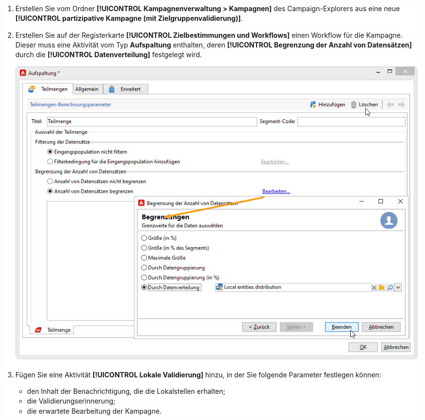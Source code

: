 1. Erstellen Sie vom Ordner **[!UICONTROL Kampagnenverwaltung > Kampagnen]** des Campaign-Explorers aus eine neue **[!UICONTROL partizipative Kampagne (mit Zielgruppenvalidierung)]**.
1. Erstellen Sie auf der Registerkarte **[!UICONTROL Zielbestimmungen und Workflows]** einen Workflow für die Kampagne. Dieser muss eine Aktivität vom Typ **Aufspaltung** enthalten, deren **[!UICONTROL Begrenzung der Anzahl von Datensätzen]** durch die **[!UICONTROL Datenverteilung]** festgelegt wird.

   ![](assets/mkg_dist_use_case_target_valid5.png)

1. Fügen Sie eine Aktivität **[!UICONTROL Lokale Validierung]** hinzu, in der Sie folgende Parameter festlegen können:

   * den Inhalt der Benachrichtigung, die die Lokalstellen erhalten;
   * die Validierungserinnerung;
   * die erwartete Bearbeitung der Kampagne.
